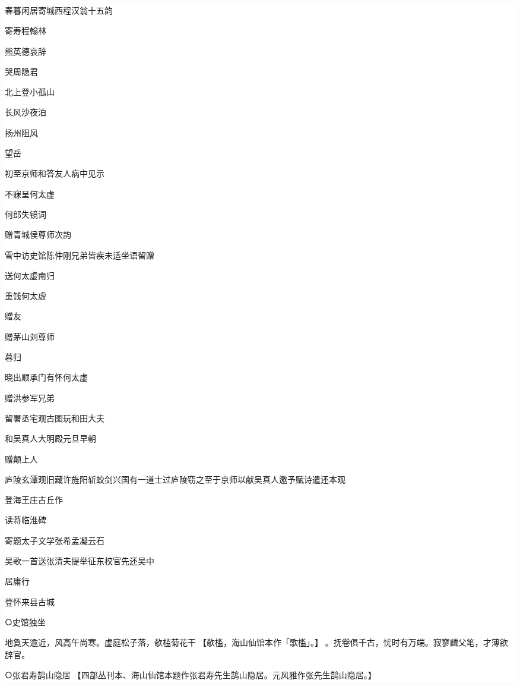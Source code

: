 春暮闲居寄城西程汉翁十五韵  

寄寿程翰林  

熊英德哀辞  

哭周隐君  

北上登小孤山  

长风沙夜泊  

扬州阻风  

望岳  

初至京师和答友人病中见示  

不寐呈何太虚  

何郎失镜词  

赠青城侯尊师次韵  

雪中访史馆陈仲刚兄弟皆疾未适坐语留赠  

送何太虚南归  

重饯何太虚  

赠友  

赠茅山刘尊师  

暮归  

晓出顺承门有怀何太虚  

赠洪参军兄弟  

留署丞宅观古图玩和田大夫  

和吴真人大明殿元旦早朝  

赠颠上人  

庐陵玄潭观旧藏许旌阳斩蛟剑兴国有一道士过庐陵窃之至于京师以献吴真人邀予赋诗遣还本观  

登海王庄古丘作  

读蒋临淮碑  

寄题太子文学张希孟凝云石  

吴歌一首送张清夫提举征东校官先还吴中  

居庸行  

登怀来县古城  

○史馆独坐  

地敻天逾近，风高午尚寒。虚庭松子落，欹槛菊花干 【欹槛，海山仙馆本作「歌槛」。】 。抚卷俱千古，忧时有万端。寂寥麟父笔，才薄欲辞官。  

○张君寿鹄山隐居 【四部丛刊本、海山仙馆本题作张君寿先生鹄山隐居。元风雅作张先生鹄山隐居。】  
